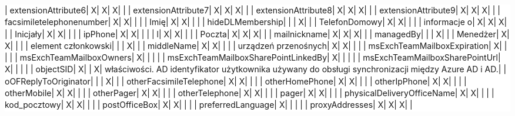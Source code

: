 | extensionAttribute6| X| X| X|  |
| extensionAttribute7| X| X| X|  |
| extensionAttribute8| X| X| X|  |
| extensionAttribute9| X| X| X|  |
| facsimiletelephonenumber| X| X|  |  |
| Imię| X| X|  |  |
| hideDLMembership|  |  | X|  |
| TelefonDomowy| X| X|  |  |
| informacje o| X| X| X|  |
| Inicjały| X| X|  |  |
| ipPhone| X| X|  |  |
| l| X| X|  |  |
| Poczta| X| X| X|  |
| mailnickname| X| X| X|  |
| managedBy|  |  | X|  |
| Menedżer| X| X|  |  |
| element członkowski|  |  | X|  |
| middleName| X| X|  |  |
| urządzeń przenośnych| X| X|  |  |
| msExchTeamMailboxExpiration| X|  |  |  |
| msExchTeamMailboxOwners| X|  |  |  |
| msExchTeamMailboxSharePointLinkedBy| X|  |  |  |
| msExchTeamMailboxSharePointUrl| X|  |  |  |
| objectSID| X|  | X| właściwości. AD identyfikator użytkownika używany do obsługi synchronizacji między Azure AD i AD.|
| oOFReplyToOriginator|  |  | X|  |
| otherFacsimileTelephone| X| X|  |  |
| otherHomePhone| X| X|  |  |
| otherIpPhone| X| X|  |  |
| otherMobile| X| X|  |  |
| otherPager| X| X|  |  |
| otherTelephone| X| X|  |  |
| pager| X| X|  |  |
| physicalDeliveryOfficeName| X| X|  |  |
| kod_pocztowy| X| X|  |  |
| postOfficeBox| X| X|  |  |
| preferredLanguage| X|  |  |  |
| proxyAddresses| X| X| X|  |